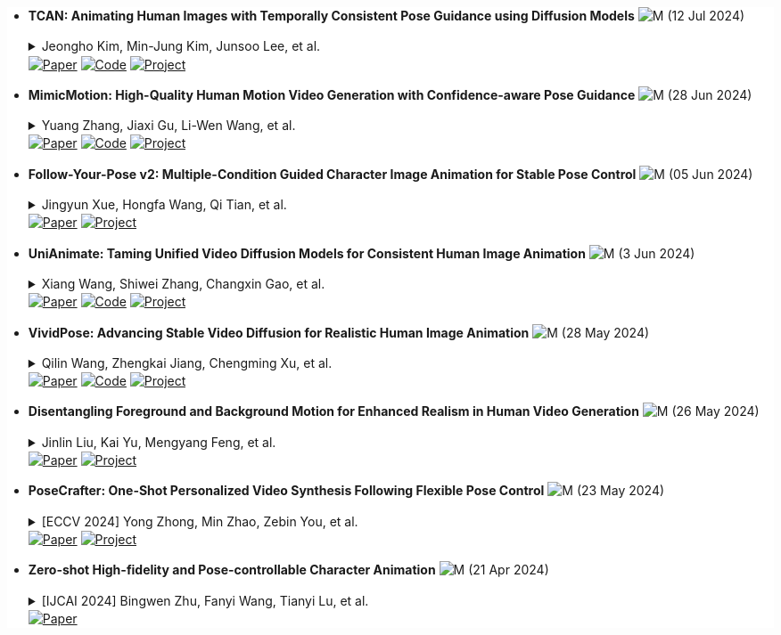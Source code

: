 + **TCAN: Animating Human Images with Temporally Consistent Pose Guidance using Diffusion Models** ![M](https://github-colored-text-fn3z.vercel.app/api/index?text=[M]&color=008000&width=30&fontSize=17&height=17) (12 Jul 2024) <details><summary>Jeongho Kim, Min-Jung Kim, Junsoo Lee, et al.</summary></details> [![Paper](https://img.shields.io/badge/arXiv-b31b1b.svg)](https://arxiv.org/abs/2407.09012) [![Code](https://img.shields.io/github/stars/eccv2024tcan/TCAN.svg?style=social&label=Star)](https://github.com/eccv2024tcan/TCAN) [![Project](https://img.shields.io/badge/Project_Page-00CED1)](https://eccv2024tcan.github.io)

+ **MimicMotion: High-Quality Human Motion Video Generation with Confidence-aware Pose Guidance** ![M](https://github-colored-text-fn3z.vercel.app/api/index?text=[M]&color=008000&width=30&fontSize=17&height=17) (28 Jun 2024) <details><summary>Yuang Zhang, Jiaxi Gu, Li-Wen Wang, et al.</summary></details> [![Paper](https://img.shields.io/badge/arXiv-b31b1b.svg)](https://arxiv.org/abs/2406.19680) [![Code](https://img.shields.io/github/stars/Tencent/MimicMotion.svg?style=social&label=Star)](https://github.com/Tencent/MimicMotion) [![Project](https://img.shields.io/badge/Project_Page-00CED1)](https://tencent.github.io/MimicMotion/)

+ **Follow-Your-Pose v2: Multiple-Condition Guided Character Image Animation for Stable Pose Control** ![M](https://github-colored-text-fn3z.vercel.app/api/index?text=[M]&color=008000&width=30&fontSize=17&height=17) (05 Jun 2024) <details><summary>Jingyun Xue, Hongfa Wang, Qi Tian, et al.</summary></details> [![Paper](https://img.shields.io/badge/arXiv-b31b1b.svg)](https://arxiv.org/abs/2406.03035v3) [![Project](https://img.shields.io/badge/Project_Page-00CED1)](https://follow-your-pose-v2.github.io)

+ **UniAnimate: Taming Unified Video Diffusion Models for Consistent Human Image Animation** ![M](https://github-colored-text-fn3z.vercel.app/api/index?text=[M]&color=008000&width=30&fontSize=17&height=17) (3 Jun 2024) <details><summary>Xiang Wang, Shiwei Zhang, Changxin Gao, et al.</summary></details> [![Paper](https://img.shields.io/badge/arXiv-b31b1b.svg)](https://arxiv.org/abs/2406.01188) [![Code](https://img.shields.io/github/stars/ali-vilab/UniAnimate.svg?style=social&label=Star)](https://github.com/ali-vilab/UniAnimate) [![Project](https://img.shields.io/badge/Project_Page-00CED1)](https://unianimate.github.io)

+ **VividPose: Advancing Stable Video Diffusion for Realistic Human Image Animation** ![M](https://github-colored-text-fn3z.vercel.app/api/index?text=[M]&color=008000&width=30&fontSize=17&height=17) (28 May 2024) <details><summary>Qilin Wang, Zhengkai Jiang, Chengming Xu, et al.</summary></details> [![Paper](https://img.shields.io/badge/arXiv-b31b1b.svg)](https://arxiv.org/abs/2405.18156) [![Code](https://img.shields.io/github/stars/Kelu007/VividPose.svg?style=social&label=Star)](https://github.com/Kelu007/VividPose) [![Project](https://img.shields.io/badge/Project_Page-00CED1)](https://kelu007.github.io/vivid-pose/)

+ **Disentangling Foreground and Background Motion for Enhanced Realism in Human Video Generation** ![M](https://github-colored-text-fn3z.vercel.app/api/index?text=[M]&color=008000&width=30&fontSize=17&height=17) (26 May 2024) <details><summary>Jinlin Liu, Kai Yu, Mengyang Feng, et al.</summary></details> [![Paper](https://img.shields.io/badge/arXiv-b31b1b.svg)](https://arxiv.org/abs/2405.16393v2) [![Project](https://img.shields.io/badge/Project_Page-00CED1)](https://liujl09.github.io/humanvideo_movingbackground/)

+ **PoseCrafter: One-Shot Personalized Video Synthesis Following Flexible Pose Control** ![M](https://github-colored-text-fn3z.vercel.app/api/index?text=[M]&color=008000&width=30&fontSize=17&height=17) (23 May 2024) <details><summary>[ECCV 2024] Yong Zhong, Min Zhao, Zebin You, et al.</summary></details> [![Paper](https://img.shields.io/badge/arXiv-b31b1b.svg)](https://arxiv.org/abs/2405.14582) [![Project](https://img.shields.io/badge/Project_Page-00CED1)](https://ml-gsai.github.io/PoseCrafter-demo/)

+ **Zero-shot High-fidelity and Pose-controllable Character Animation** ![M](https://github-colored-text-fn3z.vercel.app/api/index?text=[M]&color=008000&width=30&fontSize=17&height=17) (21 Apr 2024) <details><summary>[IJCAI 2024] Bingwen Zhu, Fanyi Wang, Tianyi Lu, et al.</summary></details> [![Paper](https://img.shields.io/badge/arXiv-b31b1b.svg)](https://arxiv.org/abs/2404.13680)
